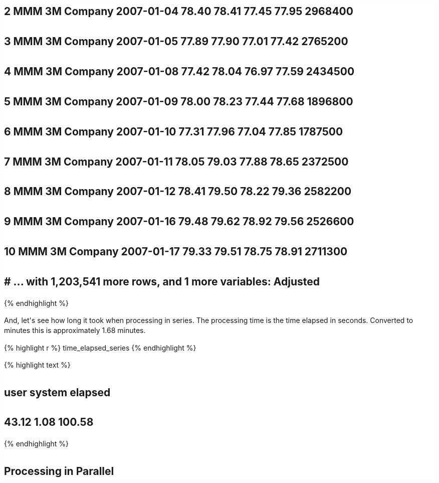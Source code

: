 ## 2     MMM 3M Company 2007-01-04 78.40 78.41 77.45 77.95 2968400
## 3     MMM 3M Company 2007-01-05 77.89 77.90 77.01 77.42 2765200
## 4     MMM 3M Company 2007-01-08 77.42 78.04 76.97 77.59 2434500
## 5     MMM 3M Company 2007-01-09 78.00 78.23 77.44 77.68 1896800
## 6     MMM 3M Company 2007-01-10 77.31 77.96 77.04 77.85 1787500
## 7     MMM 3M Company 2007-01-11 78.05 79.03 77.88 78.65 2372500
## 8     MMM 3M Company 2007-01-12 78.41 79.50 78.22 79.36 2582200
## 9     MMM 3M Company 2007-01-16 79.48 79.62 78.92 79.56 2526600
## 10    MMM 3M Company 2007-01-17 79.33 79.51 78.75 78.91 2711300
## # ... with 1,203,541 more rows, and 1 more variables: Adjusted <dbl>
{% endhighlight %}

And, let's see how long it took when processing in series. The processing time is the time elapsed in seconds. Converted to minutes this is approximately 1.68 minutes.


{% highlight r %}
time_elapsed_series
{% endhighlight %}



{% highlight text %}
##    user  system elapsed 
##   43.12    1.08  100.58
{% endhighlight %}




## Processing in Parallel <a class="anchor" id="parallel"></a>
